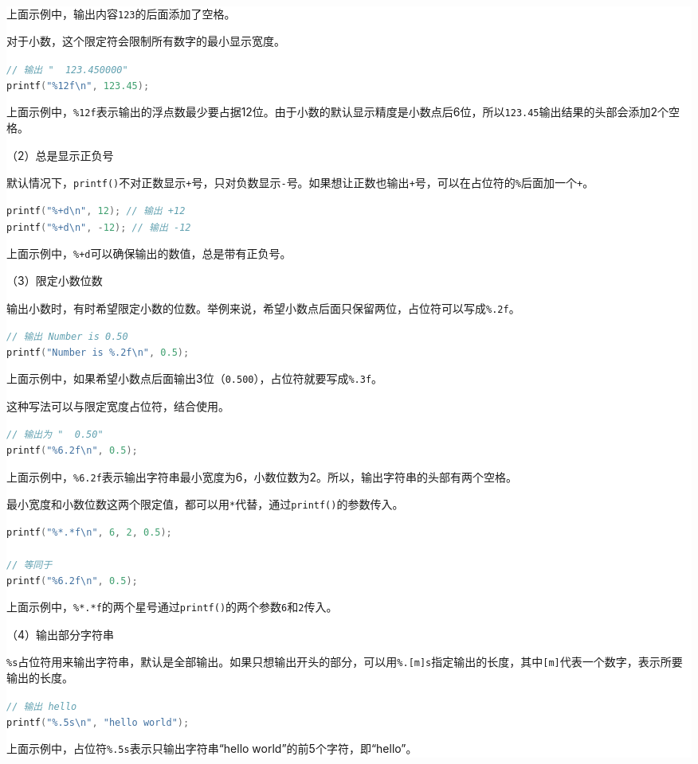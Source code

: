 上面示例中，输出内容`123`的后面添加了空格。

对于小数，这个限定符会限制所有数字的最小显示宽度。

```c
// 输出 "  123.450000"
printf("%12f\n", 123.45);
```

上面示例中，`%12f`表示输出的浮点数最少要占据12位。由于小数的默认显示精度是小数点后6位，所以`123.45`输出结果的头部会添加2个空格。

（2）总是显示正负号

默认情况下，`printf()`不对正数显示`+`号，只对负数显示`-`号。如果想让正数也输出`+`号，可以在占位符的`%`后面加一个`+`。

```c
printf("%+d\n", 12); // 输出 +12
printf("%+d\n", -12); // 输出 -12
```

上面示例中，`%+d`可以确保输出的数值，总是带有正负号。

（3）限定小数位数

输出小数时，有时希望限定小数的位数。举例来说，希望小数点后面只保留两位，占位符可以写成`%.2f`。

```c
// 输出 Number is 0.50
printf("Number is %.2f\n", 0.5);
```

上面示例中，如果希望小数点后面输出3位（`0.500`），占位符就要写成`%.3f`。

这种写法可以与限定宽度占位符，结合使用。

```c
// 输出为 "  0.50"
printf("%6.2f\n", 0.5);
```

上面示例中，`%6.2f`表示输出字符串最小宽度为6，小数位数为2。所以，输出字符串的头部有两个空格。

最小宽度和小数位数这两个限定值，都可以用`*`代替，通过`printf()`的参数传入。

```c
printf("%*.*f\n", 6, 2, 0.5);

// 等同于
printf("%6.2f\n", 0.5);
```

上面示例中，`%*.*f`的两个星号通过`printf()`的两个参数`6`和`2`传入。

（4）输出部分字符串

`%s`占位符用来输出字符串，默认是全部输出。如果只想输出开头的部分，可以用`%.[m]s`指定输出的长度，其中`[m]`代表一个数字，表示所要输出的长度。

```c
// 输出 hello
printf("%.5s\n", "hello world");
```

上面示例中，占位符`%.5s`表示只输出字符串“hello world”的前5个字符，即“hello”。
